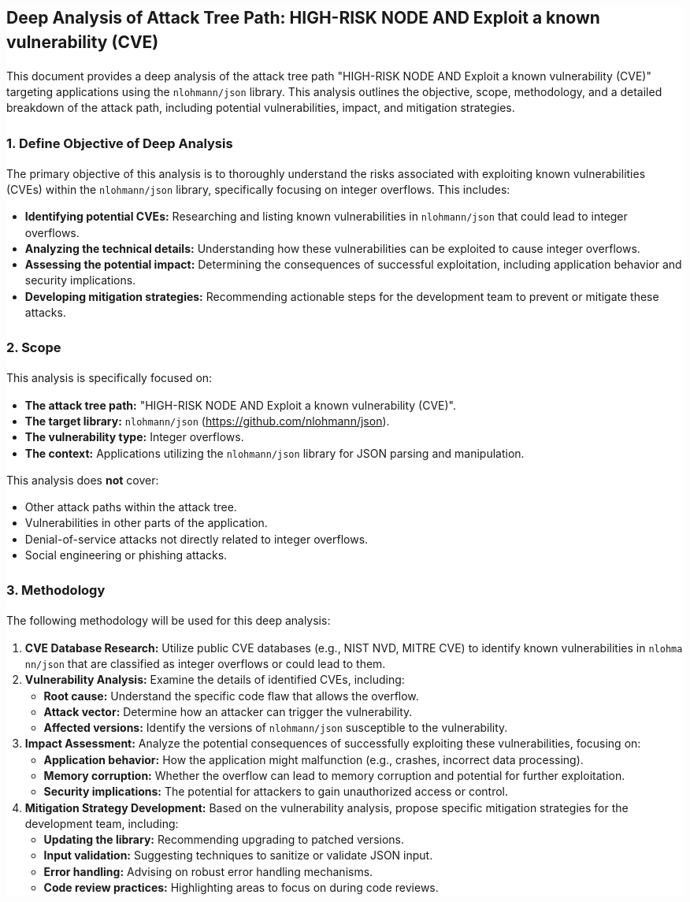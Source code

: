 ## Deep Analysis of Attack Tree Path: HIGH-RISK NODE AND Exploit a known vulnerability (CVE)

This document provides a deep analysis of the attack tree path "HIGH-RISK NODE AND Exploit a known vulnerability (CVE)" targeting applications using the `nlohmann/json` library. This analysis outlines the objective, scope, methodology, and a detailed breakdown of the attack path, including potential vulnerabilities, impact, and mitigation strategies.

### 1. Define Objective of Deep Analysis

The primary objective of this analysis is to thoroughly understand the risks associated with exploiting known vulnerabilities (CVEs) within the `nlohmann/json` library, specifically focusing on integer overflows. This includes:

* **Identifying potential CVEs:**  Researching and listing known vulnerabilities in `nlohmann/json` that could lead to integer overflows.
* **Analyzing the technical details:** Understanding how these vulnerabilities can be exploited to cause integer overflows.
* **Assessing the potential impact:** Determining the consequences of successful exploitation, including application behavior and security implications.
* **Developing mitigation strategies:**  Recommending actionable steps for the development team to prevent or mitigate these attacks.

### 2. Scope

This analysis is specifically focused on:

* **The attack tree path:** "HIGH-RISK NODE AND Exploit a known vulnerability (CVE)".
* **The target library:** `nlohmann/json` (https://github.com/nlohmann/json).
* **The vulnerability type:** Integer overflows.
* **The context:** Applications utilizing the `nlohmann/json` library for JSON parsing and manipulation.

This analysis does **not** cover:

* Other attack paths within the attack tree.
* Vulnerabilities in other parts of the application.
* Denial-of-service attacks not directly related to integer overflows.
* Social engineering or phishing attacks.

### 3. Methodology

The following methodology will be used for this deep analysis:

1. **CVE Database Research:**  Utilize public CVE databases (e.g., NIST NVD, MITRE CVE) to identify known vulnerabilities in `nlohmann/json` that are classified as integer overflows or could lead to them.
2. **Vulnerability Analysis:**  Examine the details of identified CVEs, including:
    * **Root cause:**  Understand the specific code flaw that allows the overflow.
    * **Attack vector:**  Determine how an attacker can trigger the vulnerability.
    * **Affected versions:** Identify the versions of `nlohmann/json` susceptible to the vulnerability.
3. **Impact Assessment:** Analyze the potential consequences of successfully exploiting these vulnerabilities, focusing on:
    * **Application behavior:**  How the application might malfunction (e.g., crashes, incorrect data processing).
    * **Memory corruption:**  Whether the overflow can lead to memory corruption and potential for further exploitation.
    * **Security implications:**  The potential for attackers to gain unauthorized access or control.
4. **Mitigation Strategy Development:**  Based on the vulnerability analysis, propose specific mitigation strategies for the development team, including:
    * **Updating the library:**  Recommending upgrading to patched versions.
    * **Input validation:**  Suggesting techniques to sanitize or validate JSON input.
    * **Error handling:**  Advising on robust error handling mechanisms.
    * **Code review practices:**  Highlighting areas to focus on during code reviews.
